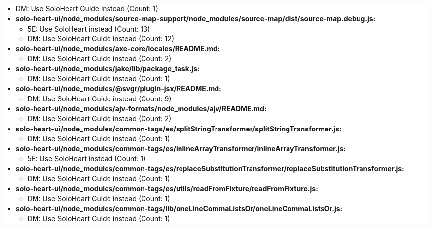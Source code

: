   - DM: Use SoloHeart Guide instead (Count: 1)
- **solo-heart-ui/node_modules/source-map-support/node_modules/source-map/dist/source-map.debug.js:**
  - 5E: Use SoloHeart instead (Count: 13)
  - DM: Use SoloHeart Guide instead (Count: 12)
- **solo-heart-ui/node_modules/axe-core/locales/README.md:**
  - DM: Use SoloHeart Guide instead (Count: 2)
- **solo-heart-ui/node_modules/jake/lib/package_task.js:**
  - DM: Use SoloHeart Guide instead (Count: 1)
- **solo-heart-ui/node_modules/@svgr/plugin-jsx/README.md:**
  - DM: Use SoloHeart Guide instead (Count: 9)
- **solo-heart-ui/node_modules/ajv-formats/node_modules/ajv/README.md:**
  - DM: Use SoloHeart Guide instead (Count: 2)
- **solo-heart-ui/node_modules/common-tags/es/splitStringTransformer/splitStringTransformer.js:**
  - DM: Use SoloHeart Guide instead (Count: 1)
- **solo-heart-ui/node_modules/common-tags/es/inlineArrayTransformer/inlineArrayTransformer.js:**
  - 5E: Use SoloHeart instead (Count: 1)
- **solo-heart-ui/node_modules/common-tags/es/replaceSubstitutionTransformer/replaceSubstitutionTransformer.js:**
  - DM: Use SoloHeart Guide instead (Count: 1)
- **solo-heart-ui/node_modules/common-tags/es/utils/readFromFixture/readFromFixture.js:**
  - DM: Use SoloHeart Guide instead (Count: 1)
- **solo-heart-ui/node_modules/common-tags/lib/oneLineCommaListsOr/oneLineCommaListsOr.js:**
  - DM: Use SoloHeart Guide instead (Count: 1)
